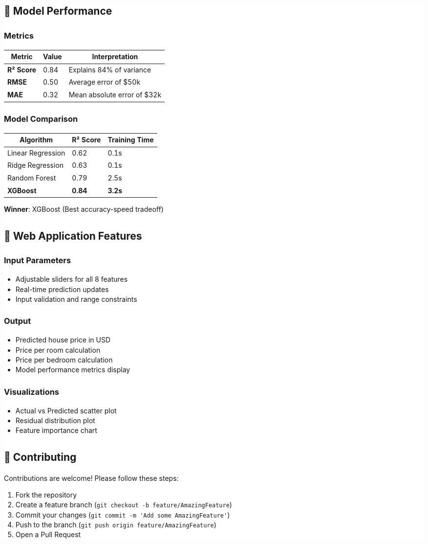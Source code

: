 ## 🧠 Model Performance

### Metrics

| Metric | Value | Interpretation |
|--------|-------|----------------|
| **R² Score** | 0.84 | Explains 84% of variance |
| **RMSE** | 0.50 | Average error of $50k |
| **MAE** | 0.32 | Mean absolute error of $32k |

### Model Comparison

| Algorithm | R² Score | Training Time |
|-----------|----------|---------------|
| Linear Regression | 0.62 | 0.1s |
| Ridge Regression | 0.63 | 0.1s |
| Random Forest | 0.79 | 2.5s |
| **XGBoost** | **0.84** | **3.2s** |

**Winner**: XGBoost (Best accuracy-speed tradeoff)

## 🎨 Web Application Features

### Input Parameters
- Adjustable sliders for all 8 features
- Real-time prediction updates
- Input validation and range constraints

### Output
- Predicted house price in USD
- Price per room calculation
- Price per bedroom calculation
- Model performance metrics display

### Visualizations
- Actual vs Predicted scatter plot
- Residual distribution plot
- Feature importance chart



## 🤝 Contributing

Contributions are welcome! Please follow these steps:

1. Fork the repository
2. Create a feature branch (`git checkout -b feature/AmazingFeature`)
3. Commit your changes (`git commit -m 'Add some AmazingFeature'`)
4. Push to the branch (`git push origin feature/AmazingFeature`)
5. Open a Pull Request

